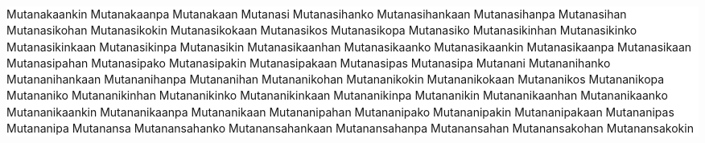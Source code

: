 Mutanakaankin
Mutanakaanpa
Mutanakaan
Mutanasi
Mutanasihanko
Mutanasihankaan
Mutanasihanpa
Mutanasihan
Mutanasikohan
Mutanasikokin
Mutanasikokaan
Mutanasikos
Mutanasikopa
Mutanasiko
Mutanasikinhan
Mutanasikinko
Mutanasikinkaan
Mutanasikinpa
Mutanasikin
Mutanasikaanhan
Mutanasikaanko
Mutanasikaankin
Mutanasikaanpa
Mutanasikaan
Mutanasipahan
Mutanasipako
Mutanasipakin
Mutanasipakaan
Mutanasipas
Mutanasipa
Mutanani
Mutananihanko
Mutananihankaan
Mutananihanpa
Mutananihan
Mutananikohan
Mutananikokin
Mutananikokaan
Mutananikos
Mutananikopa
Mutananiko
Mutananikinhan
Mutananikinko
Mutananikinkaan
Mutananikinpa
Mutananikin
Mutananikaanhan
Mutananikaanko
Mutananikaankin
Mutananikaanpa
Mutananikaan
Mutananipahan
Mutananipako
Mutananipakin
Mutananipakaan
Mutananipas
Mutananipa
Mutanansa
Mutanansahanko
Mutanansahankaan
Mutanansahanpa
Mutanansahan
Mutanansakohan
Mutanansakokin